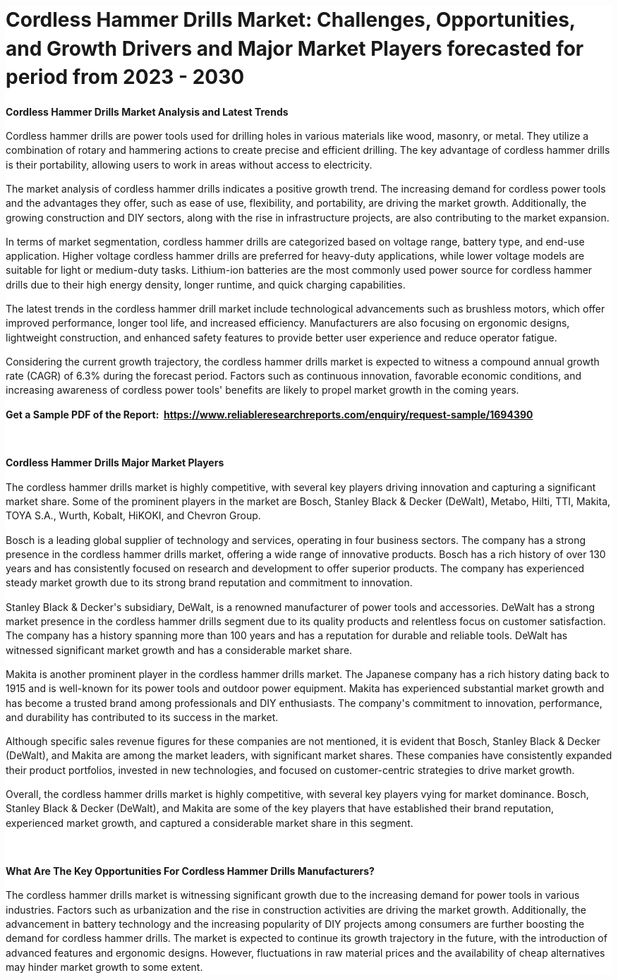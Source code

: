 <p><h1>Cordless Hammer Drills Market: Challenges, Opportunities, and Growth Drivers and Major Market Players forecasted for period from 2023 - 2030</h1></p><p><strong>Cordless Hammer Drills Market Analysis and Latest Trends</strong></p>
<p><p>Cordless hammer drills are power tools used for drilling holes in various materials like wood, masonry, or metal. They utilize a combination of rotary and hammering actions to create precise and efficient drilling. The key advantage of cordless hammer drills is their portability, allowing users to work in areas without access to electricity.</p><p>The market analysis of cordless hammer drills indicates a positive growth trend. The increasing demand for cordless power tools and the advantages they offer, such as ease of use, flexibility, and portability, are driving the market growth. Additionally, the growing construction and DIY sectors, along with the rise in infrastructure projects, are also contributing to the market expansion.</p><p>In terms of market segmentation, cordless hammer drills are categorized based on voltage range, battery type, and end-use application. Higher voltage cordless hammer drills are preferred for heavy-duty applications, while lower voltage models are suitable for light or medium-duty tasks. Lithium-ion batteries are the most commonly used power source for cordless hammer drills due to their high energy density, longer runtime, and quick charging capabilities.</p><p>The latest trends in the cordless hammer drill market include technological advancements such as brushless motors, which offer improved performance, longer tool life, and increased efficiency. Manufacturers are also focusing on ergonomic designs, lightweight construction, and enhanced safety features to provide better user experience and reduce operator fatigue.</p><p>Considering the current growth trajectory, the cordless hammer drills market is expected to witness a compound annual growth rate (CAGR) of 6.3% during the forecast period. Factors such as continuous innovation, favorable economic conditions, and increasing awareness of cordless power tools' benefits are likely to propel market growth in the coming years.</p></p>
<p><strong>Get a Sample PDF of the Report:&nbsp; <a href="https://www.reliableresearchreports.com/enquiry/request-sample/1694390">https://www.reliableresearchreports.com/enquiry/request-sample/1694390</a></strong></p>
<p>&nbsp;</p>
<p><strong>Cordless Hammer Drills Major Market Players</strong></p>
<p><p>The cordless hammer drills market is highly competitive, with several key players driving innovation and capturing a significant market share. Some of the prominent players in the market are Bosch, Stanley Black & Decker (DeWalt), Metabo, Hilti, TTI, Makita, TOYA S.A., Wurth, Kobalt, HiKOKI, and Chevron Group.</p><p>Bosch is a leading global supplier of technology and services, operating in four business sectors. The company has a strong presence in the cordless hammer drills market, offering a wide range of innovative products. Bosch has a rich history of over 130 years and has consistently focused on research and development to offer superior products. The company has experienced steady market growth due to its strong brand reputation and commitment to innovation.</p><p>Stanley Black & Decker's subsidiary, DeWalt, is a renowned manufacturer of power tools and accessories. DeWalt has a strong market presence in the cordless hammer drills segment due to its quality products and relentless focus on customer satisfaction. The company has a history spanning more than 100 years and has a reputation for durable and reliable tools. DeWalt has witnessed significant market growth and has a considerable market share.</p><p>Makita is another prominent player in the cordless hammer drills market. The Japanese company has a rich history dating back to 1915 and is well-known for its power tools and outdoor power equipment. Makita has experienced substantial market growth and has become a trusted brand among professionals and DIY enthusiasts. The company's commitment to innovation, performance, and durability has contributed to its success in the market.</p><p>Although specific sales revenue figures for these companies are not mentioned, it is evident that Bosch, Stanley Black & Decker (DeWalt), and Makita are among the market leaders, with significant market shares. These companies have consistently expanded their product portfolios, invested in new technologies, and focused on customer-centric strategies to drive market growth.</p><p>Overall, the cordless hammer drills market is highly competitive, with several key players vying for market dominance. Bosch, Stanley Black & Decker (DeWalt), and Makita are some of the key players that have established their brand reputation, experienced market growth, and captured a considerable market share in this segment.</p></p>
<p>&nbsp;</p>
<p><strong>What Are The Key Opportunities For Cordless Hammer Drills Manufacturers?</strong></p>
<p><p>The cordless hammer drills market is witnessing significant growth due to the increasing demand for power tools in various industries. Factors such as urbanization and the rise in construction activities are driving the market growth. Additionally, the advancement in battery technology and the increasing popularity of DIY projects among consumers are further boosting the demand for cordless hammer drills. The market is expected to continue its growth trajectory in the future, with the introduction of advanced features and ergonomic designs. However, fluctuations in raw material prices and the availability of cheap alternatives may hinder market growth to some extent.</p></p>